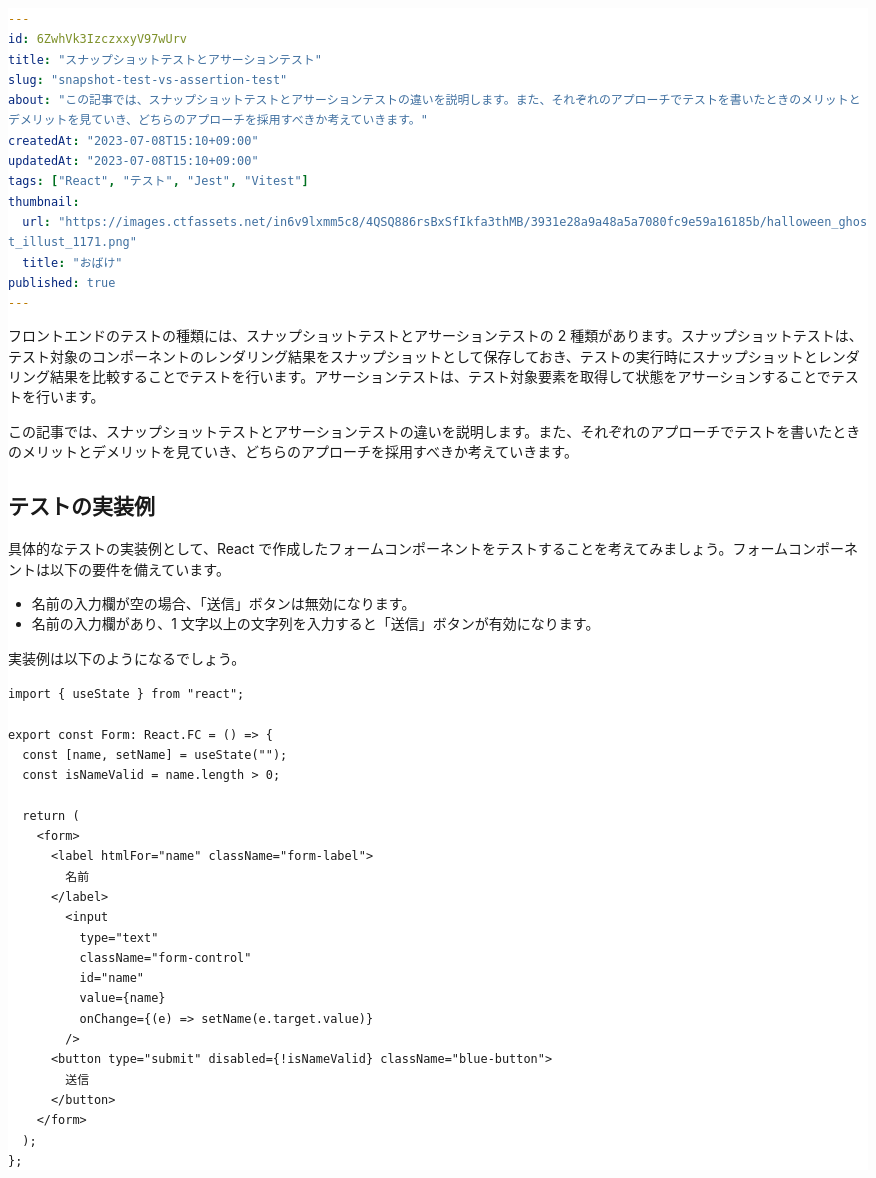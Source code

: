 ```yaml
---
id: 6ZwhVk3IzczxxyV97wUrv
title: "スナップショットテストとアサーションテスト"
slug: "snapshot-test-vs-assertion-test"
about: "この記事では、スナップショットテストとアサーションテストの違いを説明します。また、それぞれのアプローチでテストを書いたときのメリットとデメリットを見ていき、どちらのアプローチを採用すべきか考えていきます。"
createdAt: "2023-07-08T15:10+09:00"
updatedAt: "2023-07-08T15:10+09:00"
tags: ["React", "テスト", "Jest", "Vitest"]
thumbnail:
  url: "https://images.ctfassets.net/in6v9lxmm5c8/4QSQ886rsBxSfIkfa3thMB/3931e28a9a48a5a7080fc9e59a16185b/halloween_ghost_illust_1171.png"
  title: "おばけ"
published: true
---
```

フロントエンドのテストの種類には、スナップショットテストとアサーションテストの 2 種類があります。スナップショットテストは、テスト対象のコンポーネントのレンダリング結果をスナップショットとして保存しておき、テストの実行時にスナップショットとレンダリング結果を比較することでテストを行います。アサーションテストは、テスト対象要素を取得して状態をアサーションすることでテストを行います。

この記事では、スナップショットテストとアサーションテストの違いを説明します。また、それぞれのアプローチでテストを書いたときのメリットとデメリットを見ていき、どちらのアプローチを採用すべきか考えていきます。

## テストの実装例

具体的なテストの実装例として、React で作成したフォームコンポーネントをテストすることを考えてみましょう。フォームコンポーネントは以下の要件を備えています。
- 名前の入力欄が空の場合、「送信」ボタンは無効になります。
- 名前の入力欄があり、1 文字以上の文字列を入力すると「送信」ボタンが有効になります。

実装例は以下のようになるでしょう。

```tsx:Form.tsx
import { useState } from "react";

export const Form: React.FC = () => {
  const [name, setName] = useState("");
  const isNameValid = name.length > 0;

  return (
    <form>
      <label htmlFor="name" className="form-label">
        名前
      </label>
        <input
          type="text"
          className="form-control"
          id="name"
          value={name}
          onChange={(e) => setName(e.target.value)}
        />
      <button type="submit" disabled={!isNameValid} className="blue-button">
        送信
      </button>
    </form>
  );
};
```
